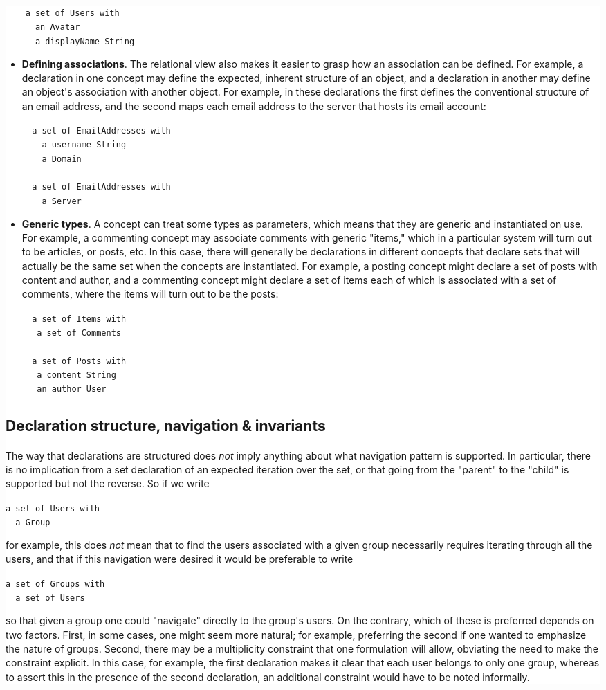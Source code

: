 		a set of Users with
		  an Avatar
		  a displayName String

- **Defining associations**. The relational view also makes it easier to grasp how an association can be defined. For example, a declaration in one concept may define the expected, inherent structure of an object, and a declaration in another may define an object's association with another object. For example, in these declarations the first defines the conventional structure of an email address, and the second maps each email address to the server that hosts its email account:

		a set of EmailAddresses with
		  a username String
		  a Domain

		a set of EmailAddresses with
		  a Server

- **Generic types**. A concept can treat some types as parameters, which means that they are generic and instantiated on use. For example, a commenting concept may associate comments with generic "items," which in a particular system will turn out to be articles, or posts, etc. In this case, there will generally be declarations in different concepts that declare sets that will actually be the same set when the concepts are instantiated. For example, a posting concept might declare a set of posts with content and author, and a commenting concept might declare a set of items each of which is associated with a set of comments, where the items will turn out to be the posts:

		a set of Items with
		 a set of Comments

		a set of Posts with
		 a content String
		 an author User

## Declaration structure, navigation & invariants
The way that declarations are structured does *not* imply anything about what navigation pattern is supported. In particular, there is no implication from a set declaration of an expected iteration over the set, or that going from the "parent" to the "child" is supported but not the reverse. So if we write

	a set of Users with
	  a Group

for example, this does *not* mean that to find the users associated with a given group necessarily requires iterating through all the users, and that if this navigation were desired it would be preferable to write

	a set of Groups with
	  a set of Users

so that given a group one could "navigate" directly to the group's users. On the contrary, which of these is preferred depends on two factors. First, in some cases, one might seem more natural; for example, preferring the second if one wanted to emphasize the nature of groups. Second, there may be a multiplicity constraint that one formulation will allow, obviating the need to make the constraint explicit. In this case, for example, the first declaration makes it clear that each user belongs to only one group, whereas to assert this in the presence of the second declaration, an additional constraint would have to be noted informally.

